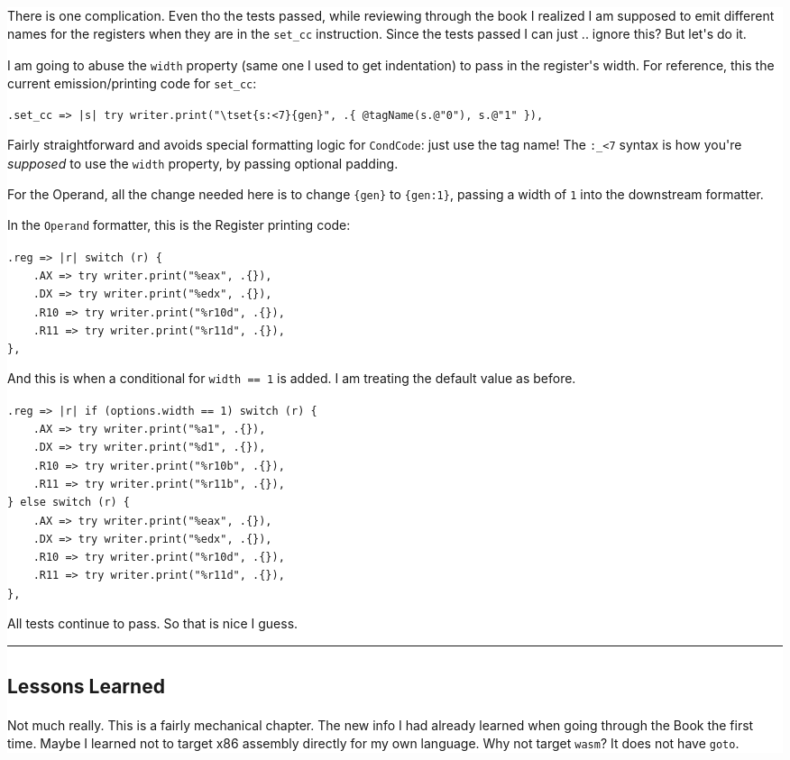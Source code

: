 There is one complication. Even tho the tests passed, while reviewing through the book I realized I am supposed to emit different names for the registers when they are in the `set_cc` instruction. Since the tests passed I can just .. ignore this? But let's do it.

I am going to abuse the `width` property (same one I used to get indentation) to pass in the register's width. For reference, this the current emission/printing code for `set_cc`:

```zig
.set_cc => |s| try writer.print("\tset{s:<7}{gen}", .{ @tagName(s.@"0"), s.@"1" }),
```

Fairly straightforward and avoids special formatting logic for `CondCode`: just use the tag name! The `:_<7` syntax is how you're *supposed* to use the `width` property, by passing optional padding.

For the Operand, all the change needed here is to change `{gen}` to `{gen:1}`, passing a width of `1` into the downstream formatter.

In the `Operand` formatter, this is the Register printing code:

```zig
.reg => |r| switch (r) {
    .AX => try writer.print("%eax", .{}),
    .DX => try writer.print("%edx", .{}),
    .R10 => try writer.print("%r10d", .{}),
    .R11 => try writer.print("%r11d", .{}),
},
```

And this is when a conditional for `width == 1` is added. I am treating the default value as before.

```zig
.reg => |r| if (options.width == 1) switch (r) {
    .AX => try writer.print("%a1", .{}),
    .DX => try writer.print("%d1", .{}),
    .R10 => try writer.print("%r10b", .{}),
    .R11 => try writer.print("%r11b", .{}),
} else switch (r) {
    .AX => try writer.print("%eax", .{}),
    .DX => try writer.print("%edx", .{}),
    .R10 => try writer.print("%r10d", .{}),
    .R11 => try writer.print("%r11d", .{}),
},
```

All tests continue to pass. So that is nice I guess.

---

## Lessons Learned

Not much really. This is a fairly mechanical chapter. The new info I had already learned when going through the Book the first time. Maybe I learned not to target x86 assembly directly for my own language. Why not target `wasm`? It does not have `goto`.
